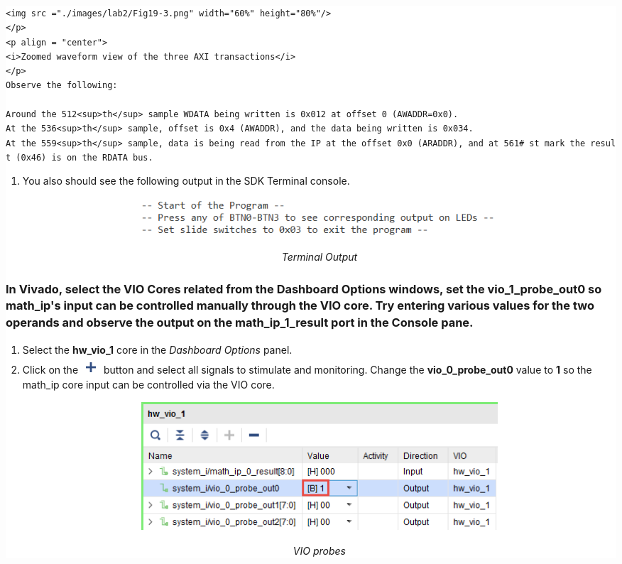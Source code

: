     <img src ="./images/lab2/Fig19-3.png" width="60%" height="80%"/>
    </p>
    <p align = "center">
    <i>Zoomed waveform view of the three AXI transactions</i>
    </p>
    Observe the following:

    Around the 512<sup>th</sup> sample WDATA being written is 0x012 at offset 0 (AWADDR=0x0).
    At the 536<sup>th</sup> sample, offset is 0x4 (AWADDR), and the data being written is 0x034.
    At the 559<sup>th</sup> sample, data is being read from the IP at the offset 0x0 (ARADDR), and at 561# st mark the result (0x46) is on the RDATA bus.
1. You also should see the following output in the SDK Terminal console.
    <p align="center">
    <img src ="./images/lab2/Fig20.png" width="60%" height="80%"/>
    </p>
    <p align = "center">
    <i>Terminal Output</i>
    </p>
### In Vivado, select the VIO Cores related  from the Dashboard Options windows, set the vio\_1\_probe\_out0 so math\_ip&#39;s input can be controlled manually through the VIO core. Try entering various values for the two operands and observe the output on the math\_ip\_1\_result port in the Console pane.
1. Select the **hw\_vio\_1** core in the _Dashboard Options_ panel.
1. Click on the ![alt tag](./images/add_ip.png) button and select all signals to stimulate and monitoring.  Change the **vio\_0\_probe\_out0** value to **1** so the math\_ip core input can be controlled via the VIO core.
    <p align="center">
    <img src ="./images/lab2/Fig21.png" width="60%" height="80%"/>
    </p>
    <p align = "center">
    <i>VIO probes</i>
    </p>